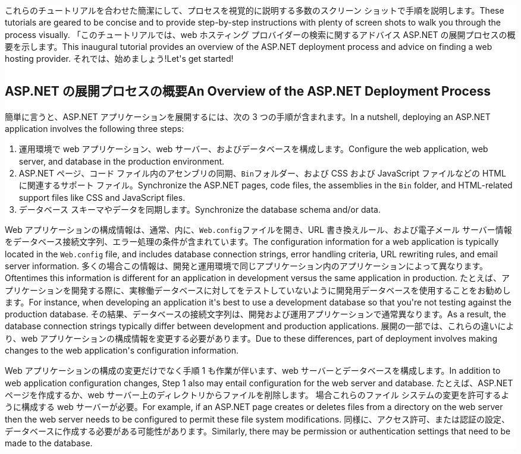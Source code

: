 <span data-ttu-id="a35ea-130">これらのチュートリアルを合わせた簡潔にして、プロセスを視覚的に説明する多数のスクリーン ショットで手順を説明します。</span><span class="sxs-lookup"><span data-stu-id="a35ea-130">These tutorials are geared to be concise and to provide step-by-step instructions with plenty of screen shots to walk you through the process visually.</span></span> <span data-ttu-id="a35ea-131">「このチュートリアルでは、web ホスティング プロバイダーの検索に関するアドバイス ASP.NET の展開プロセスの概要を示します。</span><span class="sxs-lookup"><span data-stu-id="a35ea-131">This inaugural tutorial provides an overview of the ASP.NET deployment process and advice on finding a web hosting provider.</span></span> <span data-ttu-id="a35ea-132">それでは、始めましょう!</span><span class="sxs-lookup"><span data-stu-id="a35ea-132">Let's get started!</span></span>

## <a name="an-overview-of-the-aspnet-deployment-process"></a><span data-ttu-id="a35ea-133">ASP.NET の展開プロセスの概要</span><span class="sxs-lookup"><span data-stu-id="a35ea-133">An Overview of the ASP.NET Deployment Process</span></span>

<span data-ttu-id="a35ea-134">簡単に言うと、ASP.NET アプリケーションを展開するには、次の 3 つの手順が含まれます。</span><span class="sxs-lookup"><span data-stu-id="a35ea-134">In a nutshell, deploying an ASP.NET application involves the following three steps:</span></span>

1. <span data-ttu-id="a35ea-135">運用環境で web アプリケーション、web サーバー、およびデータベースを構成します。</span><span class="sxs-lookup"><span data-stu-id="a35ea-135">Configure the web application, web server, and database in the production environment.</span></span>
2. <span data-ttu-id="a35ea-136">ASP.NET ページ、コード ファイル内のアセンブリの同期、`Bin`フォルダー、および CSS および JavaScript ファイルなどの HTML に関連するサポート ファイル。</span><span class="sxs-lookup"><span data-stu-id="a35ea-136">Synchronize the ASP.NET pages, code files, the assemblies in the `Bin` folder, and HTML-related support files like CSS and JavaScript files.</span></span>
3. <span data-ttu-id="a35ea-137">データベース スキーマやデータを同期します。</span><span class="sxs-lookup"><span data-stu-id="a35ea-137">Synchronize the database schema and/or data.</span></span>

<span data-ttu-id="a35ea-138">Web アプリケーションの構成情報は、通常、内に、`Web.config`ファイルを開き、URL 書き換えルール、および電子メール サーバー情報をデータベース接続文字列、エラー処理の条件が含まれています。</span><span class="sxs-lookup"><span data-stu-id="a35ea-138">The configuration information for a web application is typically located in the `Web.config` file, and includes database connection strings, error handling criteria, URL rewriting rules, and email server information.</span></span> <span data-ttu-id="a35ea-139">多くの場合この情報は、開発と運用環境で同じアプリケーション内のアプリケーションによって異なります。</span><span class="sxs-lookup"><span data-stu-id="a35ea-139">Oftentimes this information is different for an application in development versus the same application in production.</span></span> <span data-ttu-id="a35ea-140">たとえば、アプリケーションを開発する際に、実稼働データベースに対してをテストしていないように開発用データベースを使用することをお勧めします。</span><span class="sxs-lookup"><span data-stu-id="a35ea-140">For instance, when developing an application it's best to use a development database so that you're not testing against the production database.</span></span> <span data-ttu-id="a35ea-141">その結果、データベースの接続文字列は、開発および運用アプリケーションで通常異なります。</span><span class="sxs-lookup"><span data-stu-id="a35ea-141">As a result, the database connection strings typically differ between development and production applications.</span></span> <span data-ttu-id="a35ea-142">展開の一部では、これらの違いにより、web アプリケーションの構成情報を変更する必要があります。</span><span class="sxs-lookup"><span data-stu-id="a35ea-142">Due to these differences, part of deployment involves making changes to the web application's configuration information.</span></span>

<span data-ttu-id="a35ea-143">Web アプリケーションの構成の変更だけでなく手順 1 も作業が伴います、web サーバーとデータベースを構成します。</span><span class="sxs-lookup"><span data-stu-id="a35ea-143">In addition to web application configuration changes, Step 1 also may entail configuration for the web server and database.</span></span> <span data-ttu-id="a35ea-144">たとえば、ASP.NET ページを作成するか、web サーバー上のディレクトリからファイルを削除します。 場合これらのファイル システムの変更を許可するように構成する web サーバーが必要。</span><span class="sxs-lookup"><span data-stu-id="a35ea-144">For example, if an ASP.NET page creates or deletes files from a directory on the web server then the web server needs to be configured to permit these file system modifications.</span></span> <span data-ttu-id="a35ea-145">同様に、アクセス許可、または認証の設定、データベースに作成する必要がある可能性があります。</span><span class="sxs-lookup"><span data-stu-id="a35ea-145">Similarly, there may be permission or authentication settings that need to be made to the database.</span></span>
